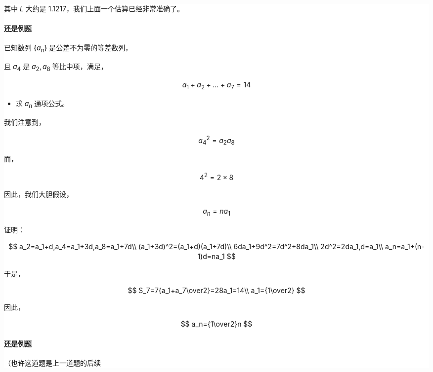 其中 $L$ 大约是 $1.1217$，我们上面一个估算已经非常准确了。

#### 还是例题

已知数列 $\{a_n\}$ 是公差不为零的等差数列，

且 $a_4$ 是 $a_2,a_8$ 等比中项，满足，

$$
a_1+a_2+\dots+a_7=14
$$

+ 求 $a_n$ 通项公式。

我们注意到，

$$
a_4^2=a_2a_8
$$

而，

$$
4^2=2\times8
$$

因此，我们大胆假设，

$$
a_n=na_1
$$

证明：

$$
a_2=a_1+d,a_4=a_1+3d,a_8=a_1+7d\\
(a_1+3d)^2=(a_1+d)(a_1+7d)\\
6da_1+9d^2=7d^2+8da_1\\
2d^2=2da_1,d=a_1\\
a_n=a_1+(n-1)d=na_1
$$

于是，

$$
S_7=7{a_1+a_7\over2}=28a_1=14\\
a_1={1\over2}
$$

因此，

$$
a_n={1\over2}n
$$

#### 还是例题

（也许这道题是上一道题的后续
